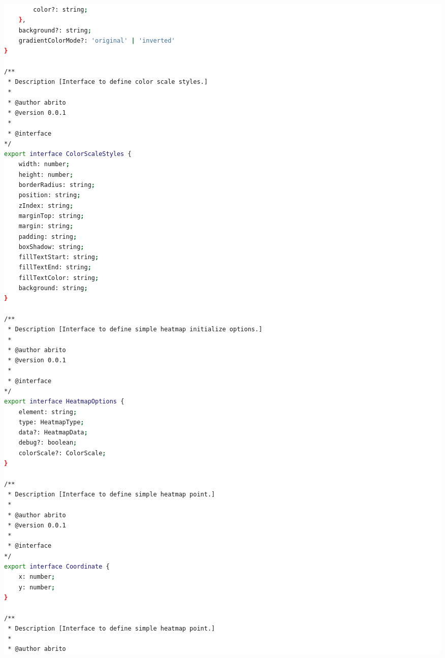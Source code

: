 ```bash
        color?: string;
    },
    background?: string;
    gradientColorMode?: 'original' | 'inverted'
}

/**
 * Description [Interface to define color scale styles.]
 *
 * @author abrito
 * @version 0.0.1
 *
 * @interface
*/
export interface ColorScaleStyles {
    width: number;
    height: number;
    borderRadius: string;
    position: string;
    zIndex: string;
    marginTop: string;
    margin: string;
    padding: string;
    boxShadow: string;
    fillTextStart: string;
    fillTextEnd: string;
    fillTextColor: string;
    background: string;
}

/**
 * Description [Interface to define simple heatmap initialize options.]
 *
 * @author abrito
 * @version 0.0.1
 *
 * @interface
*/
export interface HeatmapOptions {
    element: string;
    type: HeatmapType;
    data?: HeatmapData;
    debug?: boolean;
    colorScale?: ColorScale;
}

/**
 * Description [Interface to define simple heatmap point.]
 *
 * @author abrito
 * @version 0.0.1
 *
 * @interface
*/
export interface Coordinate {
    x: number;
    y: number;
}

/**
 * Description [Interface to define simple heatmap point.]
 *
 * @author abrito
```